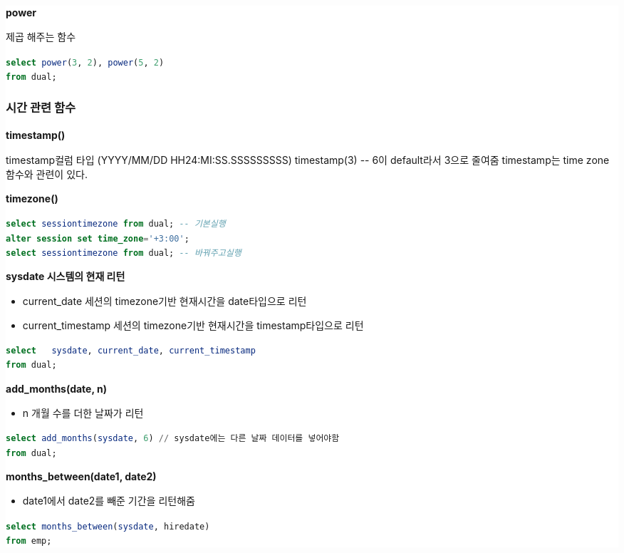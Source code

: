 


**power**

제곱 해주는 함수

```sql
select power(3, 2), power(5, 2)
from dual;
```



### 시간 관련 함수

**timestamp()**

timestamp컬럼 타입 (YYYY/MM/DD HH24:MI:SS.SSSSSSSSS)
timestamp(3)  -- 6이 default라서 3으로 줄여줌
timestamp는 time zone 함수와 관련이 있다.



**timezone()**

```sql
select sessiontimezone from dual; -- 기본실행
alter session set time_zone='+3:00';
select sessiontimezone from dual; -- 바꿔주고실행
```



**sysdate 시스템의 현재 리턴**

- current_date 세션의 timezone기반 현재시간을 date타입으로 리턴

- current_timestamp 세션의 timezone기반 현재시간을 timestamp타입으로 리턴

```sql
select   sysdate, current_date, current_timestamp
from dual;
```



**add_months(date, n)**

- n 개월 수를 더한 날짜가 리턴

```sql
select add_months(sysdate, 6) // sysdate에는 다른 날짜 데이터를 넣어야함
from dual;
```



**months_between(date1, date2)**

- date1에서 date2를 빼준 기간을 리턴해줌

```sql
select months_between(sysdate, hiredate)
from emp;
```
